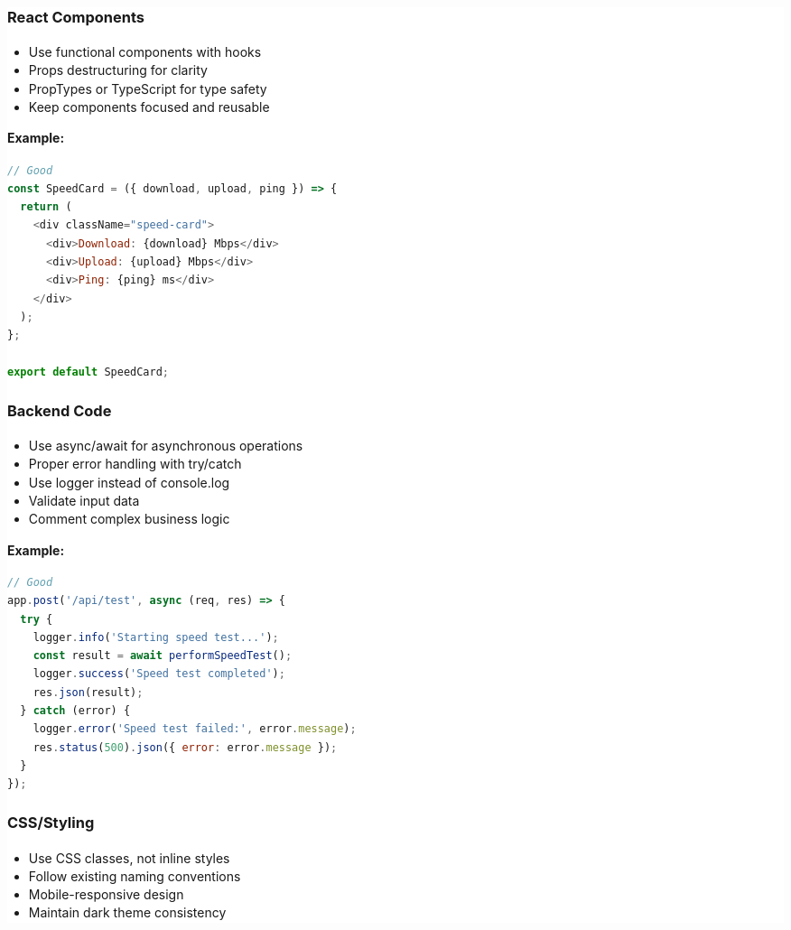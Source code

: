 ### React Components

- Use functional components with hooks
- Props destructuring for clarity
- PropTypes or TypeScript for type safety
- Keep components focused and reusable

**Example:**
```javascript
// Good
const SpeedCard = ({ download, upload, ping }) => {
  return (
    <div className="speed-card">
      <div>Download: {download} Mbps</div>
      <div>Upload: {upload} Mbps</div>
      <div>Ping: {ping} ms</div>
    </div>
  );
};

export default SpeedCard;
```

### Backend Code

- Use async/await for asynchronous operations
- Proper error handling with try/catch
- Use logger instead of console.log
- Validate input data
- Comment complex business logic

**Example:**
```javascript
// Good
app.post('/api/test', async (req, res) => {
  try {
    logger.info('Starting speed test...');
    const result = await performSpeedTest();
    logger.success('Speed test completed');
    res.json(result);
  } catch (error) {
    logger.error('Speed test failed:', error.message);
    res.status(500).json({ error: error.message });
  }
});
```

### CSS/Styling

- Use CSS classes, not inline styles
- Follow existing naming conventions
- Mobile-responsive design
- Maintain dark theme consistency
